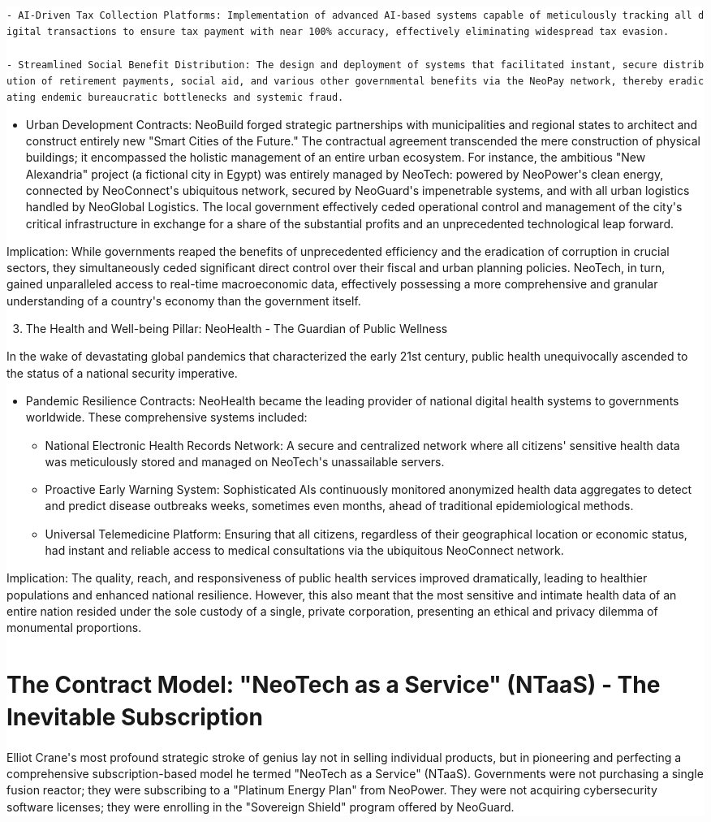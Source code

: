 	- AI-Driven Tax Collection Platforms: Implementation of advanced AI-based systems capable of meticulously tracking all digital transactions to ensure tax payment with near 100% accuracy, effectively eliminating widespread tax evasion.

	- Streamlined Social Benefit Distribution: The design and deployment of systems that facilitated instant, secure distribution of retirement payments, social aid, and various other governmental benefits via the NeoPay network, thereby eradicating endemic bureaucratic bottlenecks and systemic fraud.

- Urban Development Contracts: NeoBuild forged strategic partnerships with municipalities and regional states to architect and construct entirely new "Smart Cities of the Future." The contractual agreement transcended the mere construction of physical buildings; it encompassed the holistic management of an entire urban ecosystem. For instance, the ambitious "New Alexandria" project (a fictional city in Egypt) was entirely managed by NeoTech: powered by NeoPower's clean energy, connected by NeoConnect's ubiquitous network, secured by NeoGuard's impenetrable systems, and with all urban logistics handled by NeoGlobal Logistics. The local government effectively ceded operational control and management of the city's critical infrastructure in exchange for a share of the substantial profits and an unprecedented technological leap forward.

Implication: While governments reaped the benefits of unprecedented efficiency and the eradication of corruption in crucial sectors, they simultaneously ceded significant direct control over their fiscal and urban planning policies. NeoTech, in turn, gained unparalleled access to real-time macroeconomic data, effectively possessing a more comprehensive and granular understanding of a country's economy than the government itself.

3. The Health and Well-being Pillar: NeoHealth - The Guardian of Public Wellness

In the wake of devastating global pandemics that characterized the early 21st century, public health unequivocally ascended to the status of a national security imperative.

- Pandemic Resilience Contracts: NeoHealth became the leading provider of national digital health systems to governments worldwide. These comprehensive systems included:

	- National Electronic Health Records Network: A secure and centralized network where all citizens' sensitive health data was meticulously stored and managed on NeoTech's unassailable servers.

	- Proactive Early Warning System: Sophisticated AIs continuously monitored anonymized health data aggregates to detect and predict disease outbreaks weeks, sometimes even months, ahead of traditional epidemiological methods.

	- Universal Telemedicine Platform: Ensuring that all citizens, regardless of their geographical location or economic status, had instant and reliable access to medical consultations via the ubiquitous NeoConnect network.

Implication: The quality, reach, and responsiveness of public health services improved dramatically, leading to healthier populations and enhanced national resilience. However, this also meant that the most sensitive and intimate health data of an entire nation resided under the sole custody of a single, private corporation, presenting an ethical and privacy dilemma of monumental proportions.

# The Contract Model: "NeoTech as a Service" (NTaaS) - The Inevitable Subscription

Elliot Crane's most profound strategic stroke of genius lay not in selling individual products, but in pioneering and perfecting a comprehensive subscription-based model he termed "NeoTech as a Service" (NTaaS). Governments were not purchasing a single fusion reactor; they were subscribing to a "Platinum Energy Plan" from NeoPower. They were not acquiring cybersecurity software licenses; they were enrolling in the "Sovereign Shield" program offered by NeoGuard.
